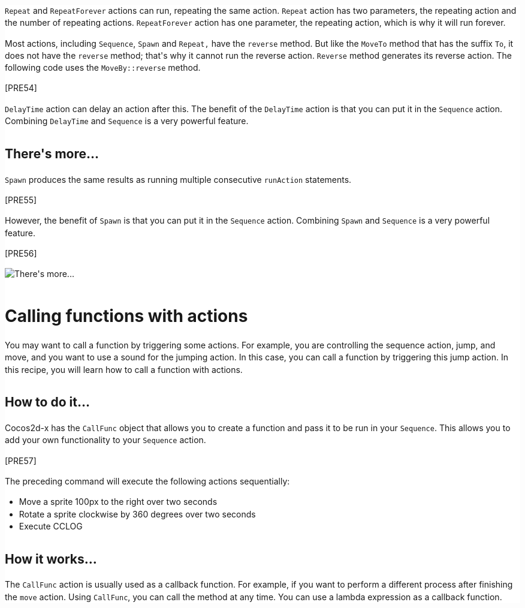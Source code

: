 `Repeat` and `RepeatForever` actions can run, repeating the same action. `Repeat` action has two parameters, the repeating action and the number of repeating actions. `RepeatForever` action has one parameter, the repeating action, which is why it will run forever.

Most actions, including `Sequence`, `Spawn` and `Repeat,` have the `reverse` method. But like the `MoveTo` method that has the suffix `To`, it does not have the `reverse` method; that's why it cannot run the reverse action. `Reverse` method generates its reverse action. The following code uses the `MoveBy::reverse` method.

[PRE54]

`DelayTime` action can delay an action after this. The benefit of the `DelayTime` action is that you can put it in the `Sequence` action. Combining `DelayTime` and `Sequence` is a very powerful feature.

## There's more...

`Spawn` produces the same results as running multiple consecutive `runAction` statements.

[PRE55]

However, the benefit of `Spawn` is that you can put it in the `Sequence` action. Combining `Spawn` and `Sequence` is a very powerful feature.

[PRE56]

![There's more...](img/B00561_02_12.jpg)

# Calling functions with actions

You may want to call a function by triggering some actions. For example, you are controlling the sequence action, jump, and move, and you want to use a sound for the jumping action. In this case, you can call a function by triggering this jump action. In this recipe, you will learn how to call a function with actions.

## How to do it...

Cocos2d-x has the `CallFunc` object that allows you to create a function and pass it to be run in your `Sequence`. This allows you to add your own functionality to your `Sequence` action.

[PRE57]

The preceding command will execute the following actions sequentially:

*   Move a sprite 100px to the right over two seconds
*   Rotate a sprite clockwise by 360 degrees over two seconds
*   Execute CCLOG

## How it works...

The `CallFunc` action is usually used as a callback function. For example, if you want to perform a different process after finishing the `move` action. Using `CallFunc`, you can call the method at any time. You can use a lambda expression as a callback function.
